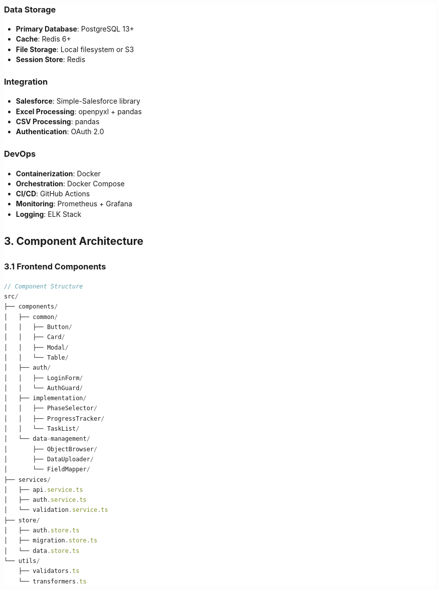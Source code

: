 ### Data Storage
- **Primary Database**: PostgreSQL 13+
- **Cache**: Redis 6+
- **File Storage**: Local filesystem or S3
- **Session Store**: Redis

### Integration
- **Salesforce**: Simple-Salesforce library
- **Excel Processing**: openpyxl + pandas
- **CSV Processing**: pandas
- **Authentication**: OAuth 2.0

### DevOps
- **Containerization**: Docker
- **Orchestration**: Docker Compose
- **CI/CD**: GitHub Actions
- **Monitoring**: Prometheus + Grafana
- **Logging**: ELK Stack

## 3. Component Architecture

### 3.1 Frontend Components

```typescript
// Component Structure
src/
├── components/
│   ├── common/
│   │   ├── Button/
│   │   ├── Card/
│   │   ├── Modal/
│   │   └── Table/
│   ├── auth/
│   │   ├── LoginForm/
│   │   └── AuthGuard/
│   ├── implementation/
│   │   ├── PhaseSelector/
│   │   ├── ProgressTracker/
│   │   └── TaskList/
│   └── data-management/
│       ├── ObjectBrowser/
│       ├── DataUploader/
│       └── FieldMapper/
├── services/
│   ├── api.service.ts
│   ├── auth.service.ts
│   └── validation.service.ts
├── store/
│   ├── auth.store.ts
│   ├── migration.store.ts
│   └── data.store.ts
└── utils/
    ├── validators.ts
    └── transformers.ts
```
